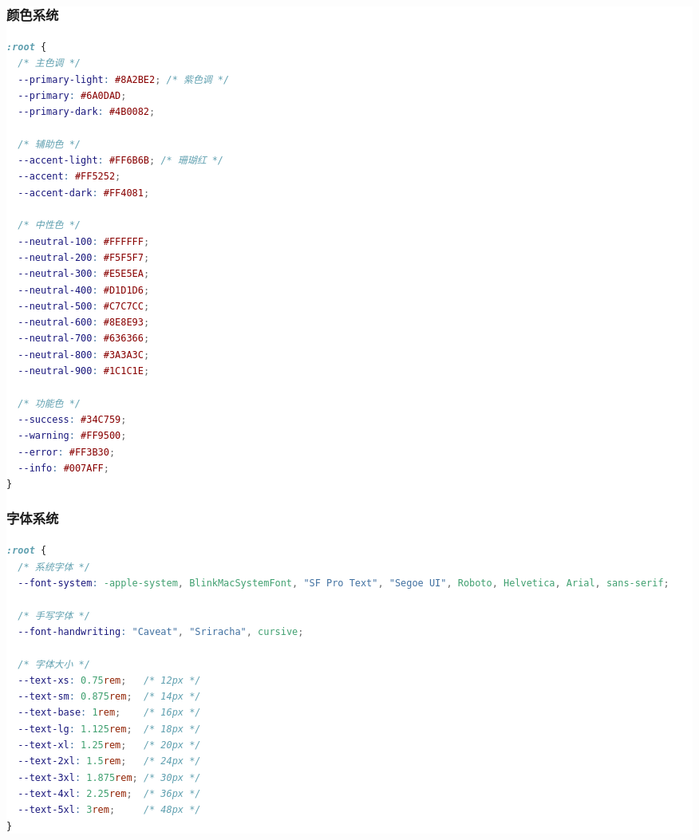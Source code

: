 ### 颜色系统

```css
:root {
  /* 主色调 */
  --primary-light: #8A2BE2; /* 紫色调 */
  --primary: #6A0DAD;
  --primary-dark: #4B0082;
  
  /* 辅助色 */
  --accent-light: #FF6B6B; /* 珊瑚红 */
  --accent: #FF5252;
  --accent-dark: #FF4081;
  
  /* 中性色 */
  --neutral-100: #FFFFFF;
  --neutral-200: #F5F5F7;
  --neutral-300: #E5E5EA;
  --neutral-400: #D1D1D6;
  --neutral-500: #C7C7CC;
  --neutral-600: #8E8E93;
  --neutral-700: #636366;
  --neutral-800: #3A3A3C;
  --neutral-900: #1C1C1E;
  
  /* 功能色 */
  --success: #34C759;
  --warning: #FF9500;
  --error: #FF3B30;
  --info: #007AFF;
}
```

### 字体系统

```css
:root {
  /* 系统字体 */
  --font-system: -apple-system, BlinkMacSystemFont, "SF Pro Text", "Segoe UI", Roboto, Helvetica, Arial, sans-serif;
  
  /* 手写字体 */
  --font-handwriting: "Caveat", "Sriracha", cursive;
  
  /* 字体大小 */
  --text-xs: 0.75rem;   /* 12px */
  --text-sm: 0.875rem;  /* 14px */
  --text-base: 1rem;    /* 16px */
  --text-lg: 1.125rem;  /* 18px */
  --text-xl: 1.25rem;   /* 20px */
  --text-2xl: 1.5rem;   /* 24px */
  --text-3xl: 1.875rem; /* 30px */
  --text-4xl: 2.25rem;  /* 36px */
  --text-5xl: 3rem;     /* 48px */
}
```
